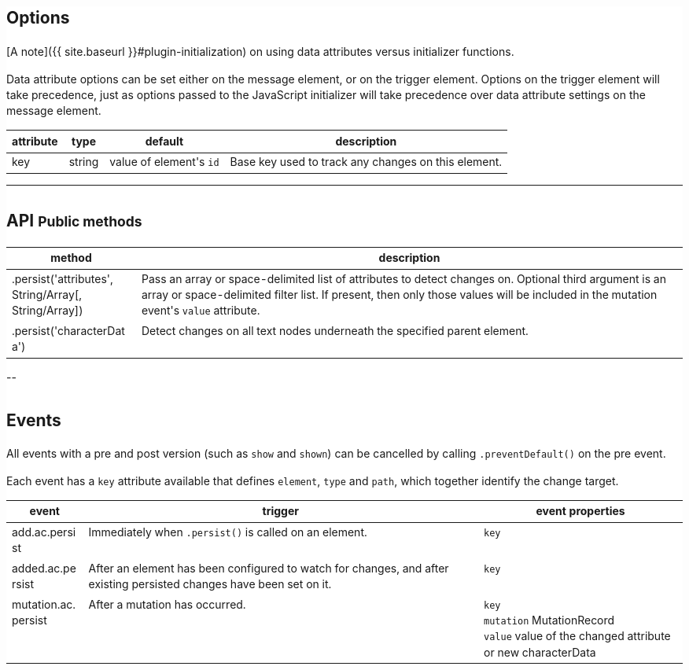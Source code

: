 
## Options

[A note]({{ site.baseurl }}#plugin-initialization) on using data attributes versus initializer functions.

Data attribute options can be set either on the message element, or on the trigger element. Options on the trigger element will take precedence, just as options passed to the JavaScript initializer will take precedence over data attribute settings on the message element.

| attribute        | type           | default | description |
| ---------------- | -------------- | ------- | ----------- |
| key | string | value of element's `id` | Base key used to track any changes on this element. |

---

<h2 id="api">API <small>Public methods</small></h2>

| method           | description |
| ---------------- | ----------- |
| .persist('attributes', String/Array[, String/Array]) | Pass an array or space-delimited list of attributes to detect changes on. Optional third argument is an array or space-delimited filter list. If present, then only those values will be included in the mutation event's `value` attribute. |
| .persist('characterData') | Detect changes on all text nodes underneath the specified parent element. |

--

## Events

All events with a pre and post version (such as `show` and `shown`) can be cancelled by calling `.preventDefault()` on the pre event.

Each event has a `key` attribute available that defines `element`, `type` and `path`, which together identify the change target.

| event | trigger | event properties |
| ----- | ------- | ---------------- |
| add.ac.persist | Immediately when `.persist()` is called on an element. | `key` |
| added.ac.persist | After an element has been configured to watch for changes, and after existing persisted changes have been set on it. | `key` |
| mutation.ac.persist | After a mutation has occurred. | `key` <br> `mutation` MutationRecord <br> `value` value of the changed attribute or new characterData |
